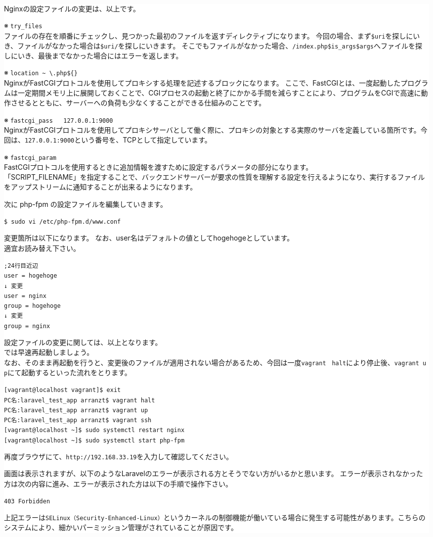 Nginxの設定ファイルの変更は、以上です。  

※ `try_files`  
ファイルの存在を順番にチェックし、見つかった最初のファイルを返すディレクティブになります。
今回の場合、まず`$uri`を探しにいき、ファイルがなかった場合は`$uri/`を探しにいきます。
そこでもファイルがなかった場合、`/index.php$is_args$args`へファイルを探しにいき、最後までなかった場合にはエラーを返します。

※ `location ~ \.php${}`  
NginxがFastCGIプロトコルを使用してプロキシする処理を記述するブロックになります。
ここで、FastCGIとは、一度起動したプログラムは一定期間メモリ上に展開しておくことで、CGIプロセスの起動と終了にかかる手間を減らすことにより、プログラムをCGIで高速に動作させるとともに、サーバーへの負荷も少なくすることができる仕組みのことです。

※ `fastcgi_pass   127.0.0.1:9000`  
NginxがFastCGIプロトコルを使用してプロキシサーバとして働く際に、プロキシの対象とする実際のサーバを定義している箇所です。今回は、`127.0.0.1:9000`という番号を、TCPとして指定しています。

※ `fastcgi_param`  
FastCGIプロトコルを使用するときに追加情報を渡すために設定するパラメータの部分になります。  
「SCRIPT_FILENAME」を指定することで、バックエンドサーバーが要求の性質を理解する設定を行えるようになり、実行するファイルをアップストリームに通知することが出来るようになります。

次に php-fpm の設定ファイルを編集していきます。
```
$ sudo vi /etc/php-fpm.d/www.conf
```
変更箇所は以下になります。
なお、user名はデフォルトの値としてhogehogeとしています。  
適宜お読み替え下さい。
```
;24行目近辺
user = hogehoge
↓ 変更
user = nginx
group = hogehoge
↓ 変更
group = nginx
```
設定ファイルの変更に関しては、以上となります。  
では早速再起動しましょう。  
なお、そのまま再起動を行うと、変更後のファイルが適用されない場合があるため、今回は一度`vagrant　halt`により停止後、`vagrant up`にて起動するといった流れをとります。
```
[vagrant@localhost vagrant]$ exit
PC名:laravel_test_app arranzt$ vagrant halt
PC名:laravel_test_app arranzt$ vagrant up
PC名:laravel_test_app arranzt$ vagrant ssh
[vagrant@localhost ~]$ sudo systemctl restart nginx
[vagrant@localhost ~]$ sudo systemctl start php-fpm
```
再度ブラウザにて、`http://192.168.33.19`を入力して確認してください。

画面は表示されますが、以下のようなLaravelのエラーが表示される方とそうでない方がいるかと思います。
エラーが表示されなかった方は次の内容に進み、エラーが表示された方は以下の手順で操作下さい。
```
403 Forbidden
```
上記エラーは`SELinux（Security-Enhanced-Linux）`というカーネルの制御機能が働いている場合に発生する可能性があります。こちらのシステムにより、細かいパーミッション管理がされていることが原因です。
